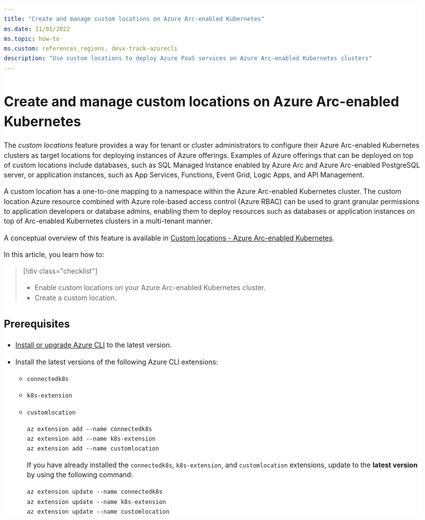 ```yaml
---
title: "Create and manage custom locations on Azure Arc-enabled Kubernetes"
ms.date: 11/01/2022
ms.topic: how-to
ms.custom: references_regions, devx-track-azurecli
description: "Use custom locations to deploy Azure PaaS services on Azure Arc-enabled Kubernetes clusters"
---
```


# Create and manage custom locations on Azure Arc-enabled Kubernetes

 The *custom locations* feature provides a way for tenant or cluster administrators to configure their Azure Arc-enabled Kubernetes clusters as target locations for deploying instances of Azure offerings. Examples of Azure offerings that can be deployed on top of custom locations include databases, such as SQL Managed Instance enabled by Azure Arc and Azure Arc-enabled PostgreSQL server, or application instances, such as App Services, Functions, Event Grid, Logic Apps, and API Management.

A custom location has a one-to-one mapping to a namespace within the Azure Arc-enabled Kubernetes cluster. The custom location Azure resource combined with Azure role-based access control (Azure RBAC) can be used to grant granular permissions to application developers or database admins, enabling them to deploy resources such as databases or application instances on top of Arc-enabled Kubernetes clusters in a multi-tenant manner.

A conceptual overview of this feature is available in [Custom locations - Azure Arc-enabled Kubernetes](conceptual-custom-locations.md).

In this article, you learn how to:
> [!div class="checklist"]
> - Enable custom locations on your Azure Arc-enabled Kubernetes cluster.
> - Create a custom location.

## Prerequisites

- [Install or upgrade Azure CLI](/cli/azure/install-azure-cli) to the latest version.

- Install the latest versions of the following Azure CLI extensions:
  - `connectedk8s`
  - `k8s-extension`
  - `customlocation`
  
    ```azurecli
    az extension add --name connectedk8s
    az extension add --name k8s-extension
    az extension add --name customlocation
    ```

    If you have already installed the `connectedk8s`, `k8s-extension`, and `customlocation` extensions, update to the **latest version** by using the following command:

    ```azurecli
    az extension update --name connectedk8s
    az extension update --name k8s-extension
    az extension update --name customlocation
    ```

